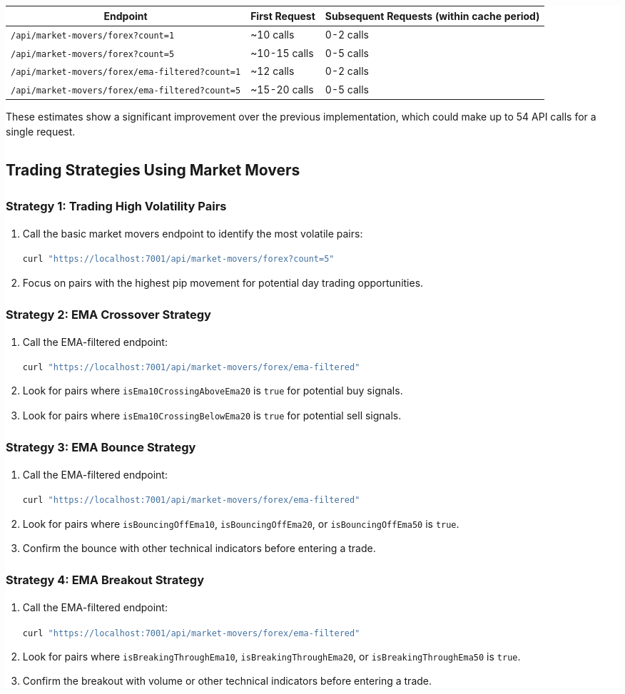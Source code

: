 | Endpoint | First Request | Subsequent Requests (within cache period) |
|----------|---------------|-------------------------------------------|
| `/api/market-movers/forex?count=1` | ~10 calls | 0-2 calls |
| `/api/market-movers/forex?count=5` | ~10-15 calls | 0-5 calls |
| `/api/market-movers/forex/ema-filtered?count=1` | ~12 calls | 0-2 calls |
| `/api/market-movers/forex/ema-filtered?count=5` | ~15-20 calls | 0-5 calls |

These estimates show a significant improvement over the previous implementation, which could make up to 54 API calls for a single request.

## Trading Strategies Using Market Movers

### Strategy 1: Trading High Volatility Pairs

1. Call the basic market movers endpoint to identify the most volatile pairs:
   ```bash
   curl "https://localhost:7001/api/market-movers/forex?count=5"
   ```

2. Focus on pairs with the highest pip movement for potential day trading opportunities.

### Strategy 2: EMA Crossover Strategy

1. Call the EMA-filtered endpoint:
   ```bash
   curl "https://localhost:7001/api/market-movers/forex/ema-filtered"
   ```

2. Look for pairs where `isEma10CrossingAboveEma20` is `true` for potential buy signals.
3. Look for pairs where `isEma10CrossingBelowEma20` is `true` for potential sell signals.

### Strategy 3: EMA Bounce Strategy

1. Call the EMA-filtered endpoint:
   ```bash
   curl "https://localhost:7001/api/market-movers/forex/ema-filtered"
   ```

2. Look for pairs where `isBouncingOffEma10`, `isBouncingOffEma20`, or `isBouncingOffEma50` is `true`.
3. Confirm the bounce with other technical indicators before entering a trade.

### Strategy 4: EMA Breakout Strategy

1. Call the EMA-filtered endpoint:
   ```bash
   curl "https://localhost:7001/api/market-movers/forex/ema-filtered"
   ```

2. Look for pairs where `isBreakingThroughEma10`, `isBreakingThroughEma20`, or `isBreakingThroughEma50` is `true`.
3. Confirm the breakout with volume or other technical indicators before entering a trade.
